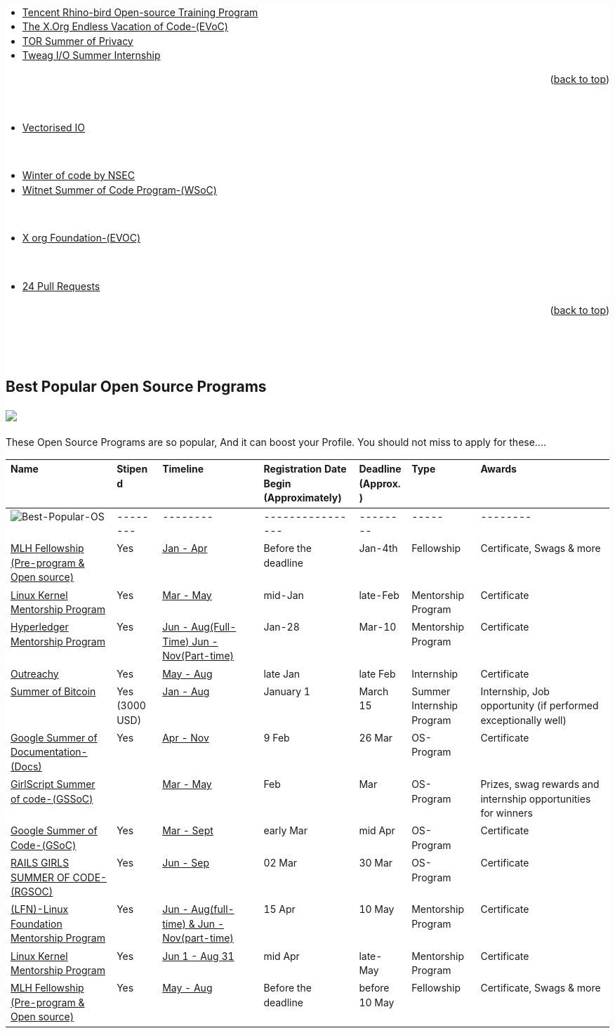 <div id="T"></div>

* [Tencent Rhino-bird Open-source Training Program](https://opensource.tencent.com/summer-of-code#flow)
* [The X.Org Endless Vacation of Code-(EVoC)](https://www.x.org/wiki/XorgEVoC/)
* [TOR Summer of Privacy](https://blog.torproject.org/tor-summer-privacy-apply-now/)
* [Tweag I/O Summer Internship](https://www.tweag.io/blog/2019-03-11-internships/)
<p align="right">(<a href="#top">back to top</a>)</p>

<br>

<div id="V"></div>

* [Vectorised IO](https://vectorized.io/)
<br>

<div id="W"></div>

* [Winter of code by NSEC](https://winterofcode.com/)
* [Witnet Summer of Code Program-(WSoC)](https://medium.com/witnet/introducing-the-witnet-summer-of-code-program-wsoc-bbe0b086052f)
<br>

<div id="X"></div>

* [X org Foundation-(EVOC)](https://www.x.org/wiki/XorgEVoC/)
<br>

* [24 Pull Requests](https://24pullrequests.com/)

<p align="right">(<a href="#top">back to top</a>)</p>

<br>

<br>




## Best Popular Open Source Programs

<a href="https://github.com/ayush-sleeping/Every-Open-Source-Programs"><img src="https://img.shields.io/badge/Best--Popular-Programs-blueviolet?style=flat-square" /></a>

These Open Source Programs are so popular, And it can boost your Profile. You should not miss to apply for these....

| Name | Stipend | Timeline | Registration Date Begin (Approximately) | Deadline (Approx.) | Type | Awards |
|:-----|:--------|:---------|:----------------------------------------|:-------------------|:-----|:-------|
| ![Best-Popular-OS](https://img.shields.io/badge/-Popular-%23E12B38?style=for-the-badge) | --------  | -------- | ---------------- | -------- | -----  | --------  |
| [MLH Fellowship (Pre-program & Open source)](https://fellowship.mlh.io/) | Yes  | [Jan - Apr](https://fellowship.mlh.io/programs/open-source)   | Before the deadline | Jan-4th   | Fellowship  | Certificate, Swags & more |
| [Linux Kernel Mentorship Program](https://wiki.linuxfoundation.org/lkmp)            | Yes  | [Mar - May](https://wiki.linuxfoundation.org/lkmp/lkmp_schedule)  | mid-Jan             | late-Feb   | Mentorship Program  |  Certificate  |
| [Hyperledger Mentorship Program](https://wiki.hyperledger.org/display/INTERN/How+to+Apply)             | Yes  | [Jun - Aug(Full-Time) Jun - Nov(Part-time)](https://wiki.hyperledger.org/display/INTERN#HyperledgerMentorshipProgram-SummerFT(Full-Time)MenteeSchedule)  | Jan-28                | Mar-10       | Mentorship Program   | Certificate  |
| [Outreachy](https://www.gnome.org/outreachy/)                                  | Yes  | [May - Aug](https://www.outreachy.org/apply/project-selection/)  | late Jan            | late Feb | Internship  | Certificate  |
| [Summer of Bitcoin](https://www.summerofbitcoin.org/) | Yes (3000 USD) | [Jan - Aug](https://www.summerofbitcoin.org/how-it-works) | January 1 | March 15 | Summer Internship Program | Internship, Job opportunity (if performed exceptionally well) |
| [Google Summer of Documentation-(Docs)](https://developers.google.com/season-of-docs)     | Yes  | [Apr - Nov](https://developers.google.com/season-of-docs/docs/timeline)  | 9 Feb               | 26 Mar | OS-Program  | Certificate  |
| [GirlScript Summer of code-(GSSoC)](https://gssoc.girlscript.tech/)         |   | [Mar - May](https://gssoc.girlscript.tech/schedule.html)  | Feb                 | Mar | OS-Program  | Prizes, swag rewards and internship opportunities for winners  |
| [Google Summer of Code-(GSoC)](https://summerofcode.withgoogle.com/)             | Yes  | [Mar - Sept](https://summerofcode.withgoogle.com/how-it-works#timeline)  | early Mar               | mid Apr | OS-Program  | Certificate |
| [RAILS GIRLS SUMMER OF CODE-(RGSOC)](https://railsgirlssummerofcode.org/)                                      | Yes  | [Jun - Sep](https://railsgirlssummerofcode.org/)  | 02 Mar  | 30 Mar | OS-Program  | Certificate  |
| [(LFN)-Linux Foundation Mentorship Program](https://wiki.lfnetworking.org/display/LN/LFN+Mentorship+Program) | Yes  | [Jun - Aug(full-time) & Jun - Nov(part-time)](https://wiki.lfnetworking.org/display/LN/LFN+Mentorship+Program#LFNMentorshipProgram-2021ProgramTimeline*)  | 15 Apr             | 10 May | Mentorship Program  | Certificate  |
| [Linux Kernel Mentorship Program](https://wiki.linuxfoundation.org/lkmp)            | Yes  | [Jun 1 - Aug 31](https://wiki.linuxfoundation.org/lkmp/lkmp_schedule)  | mid Apr             | late-May | Mentorship Program  | Certificate  |
| [MLH Fellowship (Pre-program & Open source)](https://fellowship.mlh.io/) | Yes  | [May - Aug](https://fellowship.mlh.io/programs/open-source)   | Before the deadline  | before 10 May | Fellowship  | Certificate, Swags & more |
